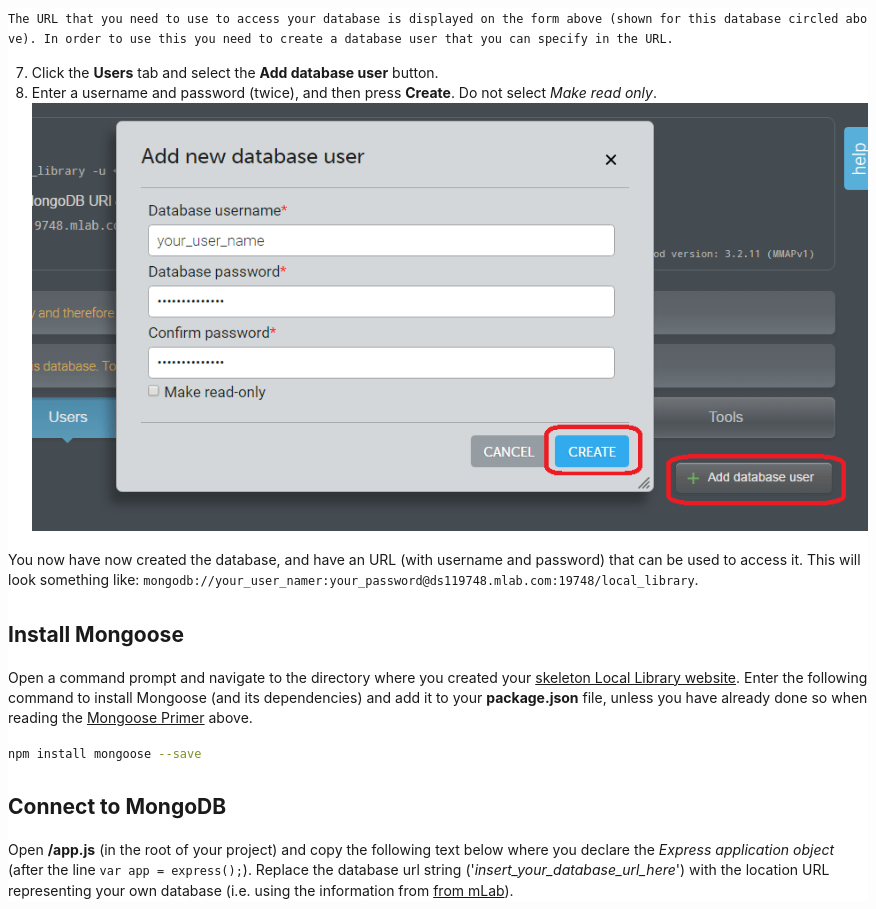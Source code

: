     The URL that you need to use to access your database is displayed on the form above (shown for this database circled above). In order to use this you need to create a database user that you can specify in the URL.

7. Click the **Users** tab and select the **Add database user** button.
8. Enter a username and password (twice), and then press **Create**. Do not select _Make read only_.
    ![](mlab_database_users.png)

You now have now created the database, and have an URL (with username and password) that can be used to access it. This will look something like: `mongodb://your_user_namer:your_password@ds119748.mlab.com:19748/local_library`.

## Install Mongoose

Open a command prompt and navigate to the directory where you created your [skeleton Local Library website](/ko/docs/Learn/Server-side/Express_Nodejs/skeleton_website). Enter the following command to install Mongoose (and its dependencies) and add it to your **package.json** file, unless you have already done so when reading the [Mongoose Primer](#Installing_Mongoose_and_MongoDB) above.

```bash
npm install mongoose --save
```

## Connect to MongoDB

Open **/app.js** (in the root of your project) and copy the following text below where you declare the _Express application object_ (after the line `var app = express();`). Replace the database url string ('_insert_your_database_url_here_') with the location URL representing your own database (i.e. using the information from [from mLab](#Setting_up_the_MongoDB_database)).
